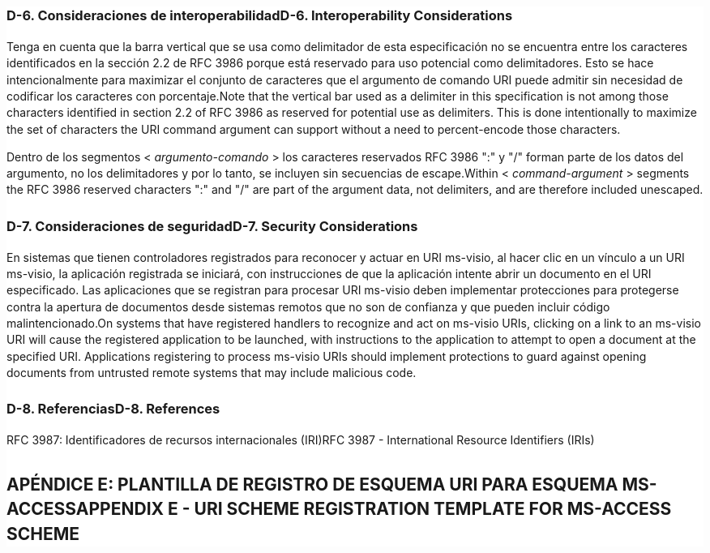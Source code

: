 ### <a name="d-6-interoperability-considerations"></a><span data-ttu-id="0ed59-p151">D-6. Consideraciones de interoperabilidad</span><span class="sxs-lookup"><span data-stu-id="0ed59-p151">D-6. Interoperability Considerations</span></span>

<span data-ttu-id="0ed59-p152">Tenga en cuenta que la barra vertical que se usa como delimitador de esta especificación no se encuentra entre los caracteres identificados en la sección 2.2 de RFC 3986 porque está reservado para uso potencial como delimitadores. Esto se hace intencionalmente para maximizar el conjunto de caracteres que el argumento de comando URI puede admitir sin necesidad de codificar los caracteres con porcentaje.</span><span class="sxs-lookup"><span data-stu-id="0ed59-p152">Note that the vertical bar used as a delimiter in this specification is not among those characters identified in section 2.2 of RFC 3986 as reserved for potential use as delimiters. This is done intentionally to maximize the set of characters the URI command argument can support without a need to percent-encode those characters.</span></span>
  
<span data-ttu-id="0ed59-319">Dentro de los segmentos < *argumento-comando*  > los caracteres reservados RFC 3986 ":" y "/" forman parte de los datos del argumento, no los delimitadores y por lo tanto, se incluyen sin secuencias de escape.</span><span class="sxs-lookup"><span data-stu-id="0ed59-319">Within < *command-argument*  > segments the RFC 3986 reserved characters ":" and "/" are part of the argument data, not delimiters, and are therefore included unescaped.</span></span> 
  
### <a name="d-7-security-considerations"></a><span data-ttu-id="0ed59-p153">D-7. Consideraciones de seguridad</span><span class="sxs-lookup"><span data-stu-id="0ed59-p153">D-7. Security Considerations</span></span>

<span data-ttu-id="0ed59-p154">En sistemas que tienen controladores registrados para reconocer y actuar en URI ms-visio, al hacer clic en un vínculo a un URI ms-visio, la aplicación registrada se iniciará, con instrucciones de que la aplicación intente abrir un documento en el URI especificado. Las aplicaciones que se registran para procesar URI ms-visio deben implementar protecciones para protegerse contra la apertura de documentos desde sistemas remotos que no son de confianza y que pueden incluir código malintencionado.</span><span class="sxs-lookup"><span data-stu-id="0ed59-p154">On systems that have registered handlers to recognize and act on ms-visio URIs, clicking on a link to an ms-visio URI will cause the registered application to be launched, with instructions to the application to attempt to open a document at the specified URI. Applications registering to process ms-visio URIs should implement protections to guard against opening documents from untrusted remote systems that may include malicious code.</span></span>
  
### <a name="d-8-references"></a><span data-ttu-id="0ed59-p155">D-8. Referencias</span><span class="sxs-lookup"><span data-stu-id="0ed59-p155">D-8. References</span></span>

<span data-ttu-id="0ed59-326">RFC 3987: Identificadores de recursos internacionales (IRI)</span><span class="sxs-lookup"><span data-stu-id="0ed59-326">RFC 3987 - International Resource Identifiers (IRIs)</span></span>
  
## <a name="appendix-e---uri-scheme-registration-template-for-ms-access-scheme"></a><span data-ttu-id="0ed59-327">APÉNDICE E: PLANTILLA DE REGISTRO DE ESQUEMA URI PARA ESQUEMA MS-ACCESS</span><span class="sxs-lookup"><span data-stu-id="0ed59-327">APPENDIX E - URI SCHEME REGISTRATION TEMPLATE FOR MS-ACCESS SCHEME</span></span>
<span data-ttu-id="0ed59-328"><a name="bk_addresources"> </a></span><span class="sxs-lookup"><span data-stu-id="0ed59-328"><a name="bk_addresources"> </a></span></span>
